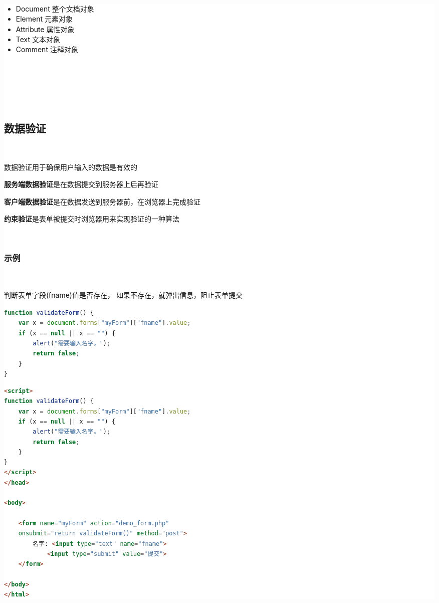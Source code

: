 * Document  整个文档对象
* Element  元素对象
* Attribute  属性对象
* Text  文本对象
* Comment  注释对象

‍

‍

‍

## 数据验证

‍

数据验证用于确保用户输入的数据是有效的

**服务端数据验证**是在数据提交到服务器上后再验证

**客户端数据验证**是在数据发送到服务器前，在浏览器上完成验证

**约束验证**是表单被提交时浏览器用来实现验证的一种算法

‍

### 示例

‍

判断表单字段(fname)值是否存在， 如果不存在，就弹出信息，阻止表单提交

```javascript
function validateForm() {
    var x = document.forms["myForm"]["fname"].value;
    if (x == null || x == "") {
        alert("需要输入名字。");
        return false;
    }
}
```

```html
<script>
function validateForm() {
    var x = document.forms["myForm"]["fname"].value;
    if (x == null || x == "") {
        alert("需要输入名字。");
        return false;
    }
}
</script>
</head>

<body>

    <form name="myForm" action="demo_form.php" 
    onsubmit="return validateForm()" method="post">
        名字: <input type="text" name="fname">
            <input type="submit" value="提交">
    </form>

</body>
</html>
```
